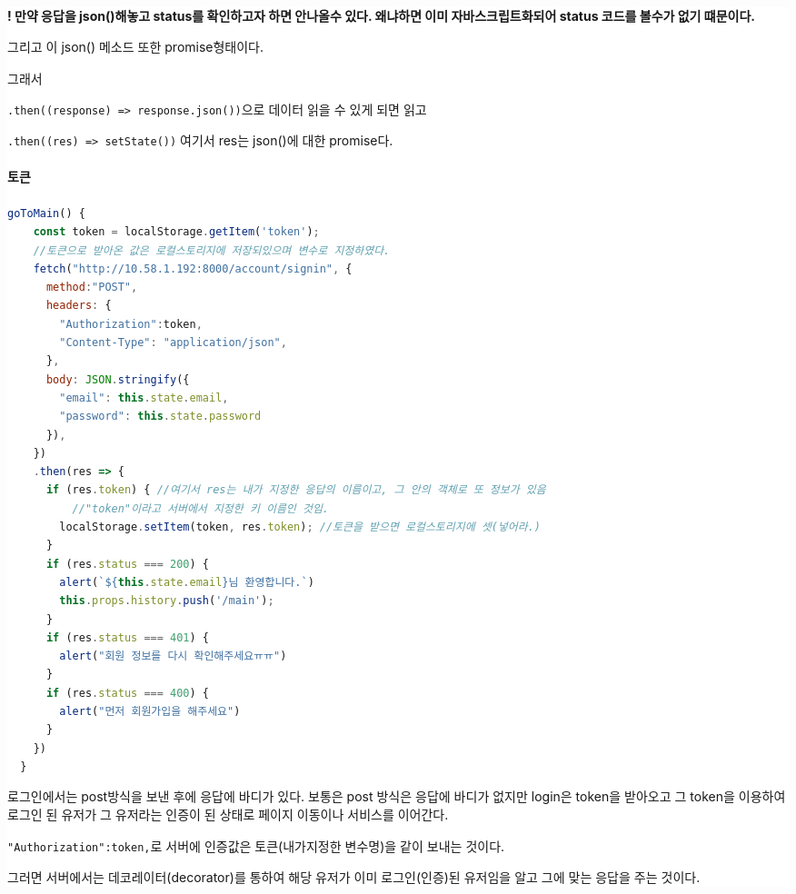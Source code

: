 

**! 만약 응답을 json()해놓고 status를 확인하고자 하면 안나올수 있다. 왜냐하면 이미 자바스크립트화되어 status 코드를 볼수가 없기 떄문이다.**



그리고 이 json() 메소드 또한 promise형태이다.

그래서 

```.then((response) => response.json())```으로 데이터 읽을 수 있게 되면 읽고

```.then((res) => setState())``` 여기서 res는 json()에 대한 promise다.



#### 토큰

```jsx
goToMain() {    
    const token = localStorage.getItem('token');  
    //토큰으로 받아온 값은 로컬스토리지에 저장되있으며 변수로 지정하였다.
    fetch("http://10.58.1.192:8000/account/signin", {
      method:"POST",
      headers: {
        "Authorization":token,
        "Content-Type": "application/json",
      },
      body: JSON.stringify({
        "email": this.state.email,
        "password": this.state.password      
      }),
    })   
    .then(res => {
      if (res.token) { //여기서 res는 내가 지정한 응답의 이름이고, 그 안의 객체로 또 정보가 있음
          //"token"이라고 서버에서 지정한 키 이름인 것임.
        localStorage.setItem(token, res.token); //토큰을 받으면 로컬스토리지에 셋(넣어라.)
      }
      if (res.status === 200) {
        alert(`${this.state.email}님 환영합니다.`)
        this.props.history.push('/main'); 
      }
      if (res.status === 401) {
        alert("회원 정보를 다시 확인해주세요ㅠㅠ")
      }
      if (res.status === 400) {
        alert("먼저 회원가입을 해주세요")
      }     
    })   
  }
```

로그인에서는 post방식을 보낸 후에 응답에 바디가 있다. 보통은 post 방식은 응답에 바디가 없지만  login은 token을 받아오고 그 token을 이용하여 로그인 된 유저가 그 유저라는 인증이 된 상태로 페이지 이동이나 서비스를 이어간다.

  ```"Authorization":token,```로 서버에 인증값은 토큰(내가지정한 변수명)을 같이 보내는 것이다.

 그러면 서버에서는 데코레이터(decorator)를 통하여 해당 유저가 이미 로그인(인증)된 유저임을 알고 그에 맞는 응답을 주는 것이다.



